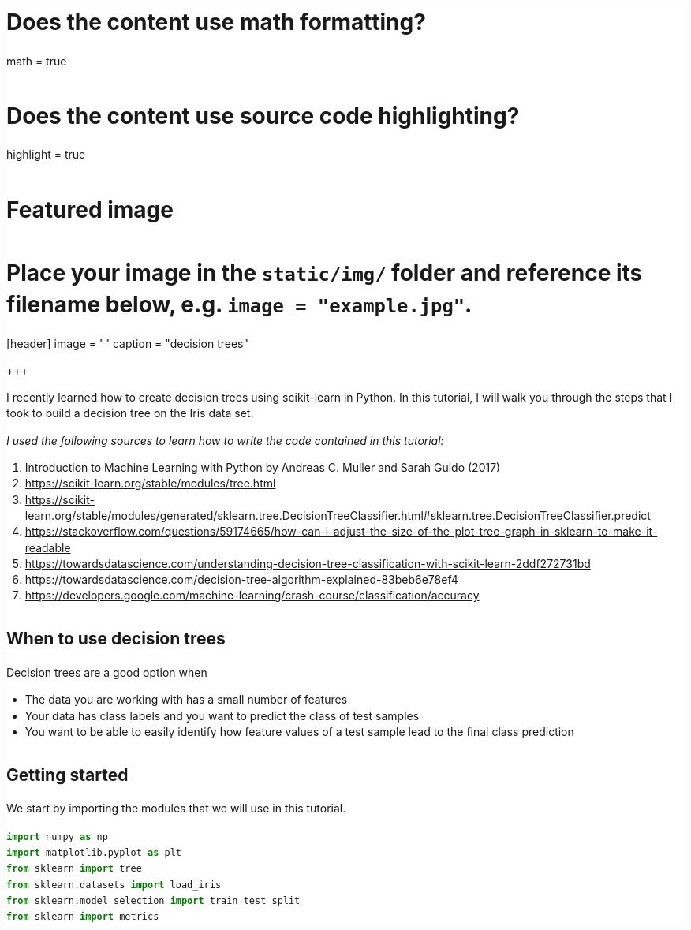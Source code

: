 # Does the content use math formatting?
math = true

# Does the content use source code highlighting?
highlight = true

# Featured image
# Place your image in the `static/img/` folder and reference its filename below, e.g. `image = "example.jpg"`.
[header]
image = ""
caption = "decision trees"

+++

I recently learned how to create decision trees using scikit-learn in Python. In this tutorial, I will walk you through the steps that I took to build a decision tree on the Iris data set. 

*I used the following sources to learn how to write the code contained in this tutorial:* 
1. Introduction to Machine Learning with Python by Andreas C. Muller and Sarah Guido (2017)
1. https://scikit-learn.org/stable/modules/tree.html
1. https://scikit-learn.org/stable/modules/generated/sklearn.tree.DecisionTreeClassifier.html#sklearn.tree.DecisionTreeClassifier.predict
1. https://stackoverflow.com/questions/59174665/how-can-i-adjust-the-size-of-the-plot-tree-graph-in-sklearn-to-make-it-readable
1. https://towardsdatascience.com/understanding-decision-tree-classification-with-scikit-learn-2ddf272731bd
1. https://towardsdatascience.com/decision-tree-algorithm-explained-83beb6e78ef4
1. https://developers.google.com/machine-learning/crash-course/classification/accuracy

## When to use decision trees
Decision trees are a good option when
- The data you are working with has a small number of features
- Your data has class labels and you want to predict the class of test samples
- You want to be able to easily identify how feature values of a test sample lead to the final class prediction 

## Getting started
We start by importing the modules that we will use in this tutorial.


```python
import numpy as np
import matplotlib.pyplot as plt
from sklearn import tree
from sklearn.datasets import load_iris
from sklearn.model_selection import train_test_split
from sklearn import metrics
```
